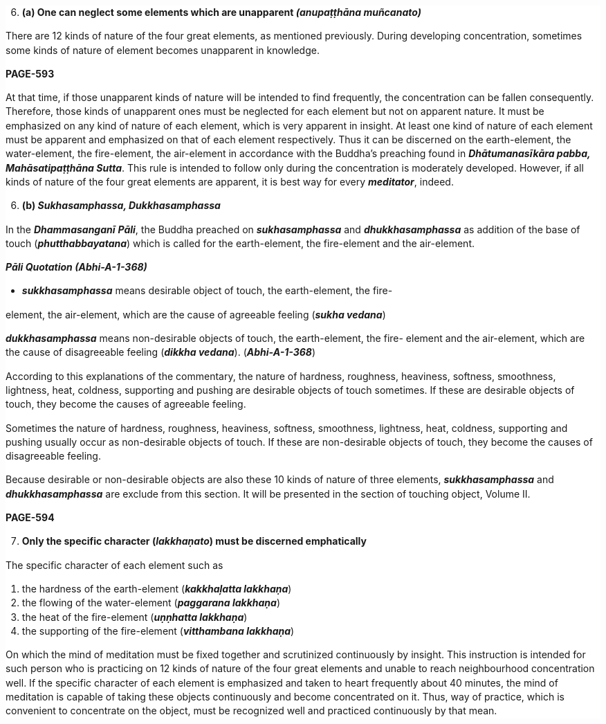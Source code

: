 6. **(a)  One  can  neglect  some  elements  which  are  unapparent  *(anupaṭṭhāna muñcanato)*** 

There are 12 kinds of nature of the four great elements, as mentioned previously. During  developing  concentration,  sometimes  some  kinds  of  nature  of  element  becomes unapparent in knowledge.  

**PAGE-593** 

At that time, if those unapparent kinds of nature will be intended to find frequently, the concentration can be fallen consequently. Therefore, those kinds of unapparent ones must be neglected for each element but not on apparent nature. It must be emphasized on any kind of nature of each element, which is very apparent in insight. At least one kind of nature of each element must be apparent and emphasized on that of each element respectively. Thus it can be discerned on the earth-element, the water-element, the fire-element, the air-element in accordance  with  the  Buddha’s  preaching  found  in  ***Dhātumanasīkāra  pabba, Mahāsatipaṭṭhāna Sutta***. This rule is intended to follow only during the concentration is moderately developed. However, if all kinds of nature of the four great elements are apparent, it is best way for every ***meditator***, indeed. 

6. **(b) *Sukhasamphassa, Dukkhasamphassa*** 

In  the  ***Dhammasanganī***  ***Pāli***,  the  Buddha  preached  on  ***sukhasamphassa***  and ***dhukkhasamphassa*** as addition of the base of touch (***phutthabbayatana***) which is called for the earth-element, the fire-element and the air-element. 

***Pāli Quotation (Abhi-A-1-368)*** 

- ***sukkhasamphassa***  means  desirable  object  of  touch,  the  earth-element,  the  fire-

element, the air-element, which are the cause of agreeable feeling (***sukha vedana***)  

***dukkhasamphassa*** means non-desirable objects of touch, the earth-element, the fire- element and the air-element, which are the cause of disagreeable feeling (***dikkha vedana***). (***Abhi-A-1-368***) 

According to this explanations of the commentary, the nature of hardness, roughness, heaviness,  softness,  smoothness,  lightness,  heat,  coldness,  supporting  and  pushing  are desirable objects of touch sometimes. If these are desirable objects of touch, they become the causes of agreeable feeling. 

Sometimes  the  nature  of  hardness,  roughness,  heaviness,  softness,  smoothness, lightness, heat, coldness, supporting and pushing usually occur as non-desirable objects of touch. If these are non-desirable objects of touch, they become the causes of disagreeable feeling. 

Because desirable or non-desirable objects are also these 10 kinds of nature of three elements, ***sukkhasamphassa*** and ***dhukkhasamphassa*** are exclude from this section. It will be presented in the section of touching object, Volume II. 

**PAGE-594** 

7. **Only the specific character (*lakkhaṇato*) must be discerned emphatically** 

The specific character of each element such as 

1. the hardness of the earth-element (***kakkhaļatta lakkhaṇa***) 
1. the flowing of the water-element (***paggarana lakkhaṇa***) 
1. the heat of the fire-element (***uṇṇhatta lakkhaṇa***) 
1. the supporting of the fire-element (***vitthambana lakkhaṇa***) 

On which the mind of meditation must be fixed together and scrutinized continuously by insight. This instruction is intended for such person who is practicing on 12 kinds of nature of the four great elements and unable to reach neighbourhood concentration well. If the specific character of each element is emphasized and taken to heart frequently about 40 minutes, the mind of meditation is capable of taking these objects continuously and become concentrated on it. Thus, way of practice, which is convenient to concentrate on the object, must be recognized well and practiced continuously by that mean. 
